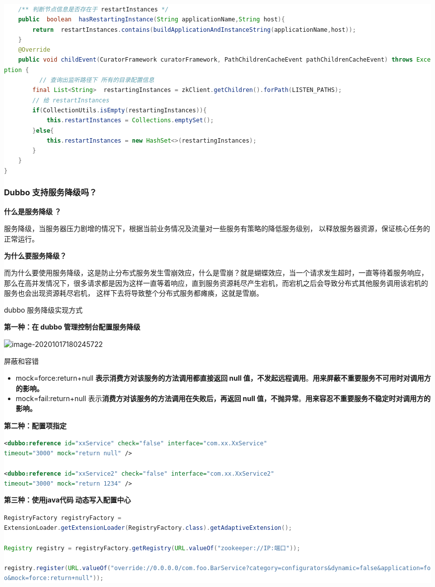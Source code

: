 ```java
    /** 判断节点信息是否存在于 restartInstances */
    public  boolean  hasRestartingInstance(String applicationName,String host){
        return  restartInstances.contains(buildApplicationAndInstanceString(applicationName,host));
    }
    @Override
    public void childEvent(CuratorFramework curatorFramework, PathChildrenCacheEvent pathChildrenCacheEvent) throws Exception {
          // 查询出监听路径下 所有的目录配置信息
        final List<String>  restartingInstances = zkClient.getChildren().forPath(LISTEN_PATHS);
        // 给 restartInstances
        if(CollectionUtils.isEmpty(restartingInstances)){
            this.restartInstances = Collections.emptySet();
        }else{
            this.restartInstances = new HashSet<>(restartingInstances);
        }
    }
}
```



### Dubbo 支持服务降级吗？ 

**什么是服务降级 ？**

服务降级，当服务器压力剧增的情况下，根据当前业务情况及流量对一些服务有策略的降低服务级别， 以释放服务器资源，保证核心任务的正常运行。

**为什么要服务降级？**

而为什么要使用服务降级，这是防止分布式服务发生雪崩效应，什么是雪崩？就是蝴蝶效应，当一个请求发生超时，一直等待着服务响应，那么在高并发情况下，很多请求都是因为这样一直等着响应，直到服务资源耗尽产生宕机，而宕机之后会导致分布式其他服务调用该宕机的服务也会出现资源耗尽宕机， 这样下去将导致整个分布式服务都瘫痪，这就是雪崩。

dubbo 服务降级实现方式 

**第一种：在 dubbo 管理控制台配置服务降级**

![image-20201017180245722](C:\Users\12031\AppData\Roaming\Typora\typora-user-images\image-20201017180245722.png)

 屏蔽和容错 

- mock=force:return+null **表示消费方对该服务的方法调用都直接返回 null 值，不发起远程调用**。**用来屏蔽不重要服务不可用时对调用方的影响。** 
- mock=fail:return+null 表示**消费方对该服务的方法调用在失败后，再返回 null 值，不抛异常**。**用来容忍不重要服务不稳定时对调用方的影响。**

**第二种：配置项指定**

```xml
<dubbo:reference id="xxService" check="false" interface="com.xx.XxService"
timeout="3000" mock="return null" />
    
<dubbo:reference id="xxService2" check="false" interface="com.xx.XxService2"
timeout="3000" mock="return 1234" />
```

**第三种：使用java代码 动态写入配置中心**

```java
RegistryFactory registryFactory =
ExtensionLoader.getExtensionLoader(RegistryFactory.class).getAdaptiveExtension();

Registry registry = registryFactory.getRegistry(URL.valueOf("zookeeper://IP:端口"));

registry.register(URL.valueOf("override://0.0.0.0/com.foo.BarService?category=configurators&dynamic=false&application=foo&mock=force:return+null"));
```
